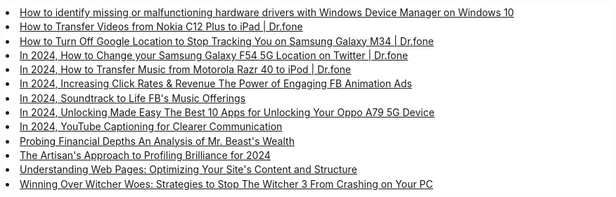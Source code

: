 <li><a href="https://blog-min.techidaily.com/how-to-identify-missing-or-malfunctioning-hardware-drivers-with-windows-device-manager-on-windows-10-by-drivereasy-guide/"><u>How to identify missing or malfunctioning hardware drivers with Windows Device Manager on Windows 10</u></a></li>
<li><a href="https://android-transfer.techidaily.com/how-to-transfer-videos-from-nokia-c12-plus-to-ipad-drfone-by-drfone-transfer-from-android-transfer-from-android/"><u>How to Transfer Videos from Nokia C12 Plus to iPad | Dr.fone</u></a></li>
<li><a href="https://android-location-track.techidaily.com/how-to-turn-off-google-location-to-stop-tracking-you-on-samsung-galaxy-m34-drfone-by-drfone-virtual-android/"><u>How to Turn Off Google Location to Stop Tracking You on Samsung Galaxy M34 | Dr.fone</u></a></li>
<li><a href="https://location-social.techidaily.com/in-2024-how-to-change-your-samsung-galaxy-f54-5g-location-on-twitter-drfone-by-drfone-virtual-android/"><u>In 2024, How to Change your Samsung Galaxy F54 5G Location on Twitter | Dr.fone</u></a></li>
<li><a href="https://android-transfer.techidaily.com/in-2024-how-to-transfer-music-from-motorola-razr-40-to-ipod-drfone-by-drfone-transfer-from-android-transfer-from-android/"><u>In 2024, How to Transfer Music from Motorola Razr 40 to iPod | Dr.fone</u></a></li>
<li><a href="https://facebook-videos.techidaily.com/in-2024-increasing-click-rates-and-revenue-the-power-of-engaging-fb-animation-ads/"><u>In 2024, Increasing Click Rates & Revenue  The Power of Engaging FB Animation Ads</u></a></li>
<li><a href="https://facebook-videos.techidaily.com/in-2024-soundtrack-to-life-fbs-music-offerings/"><u>In 2024, Soundtrack to Life  FB's Music Offerings</u></a></li>
<li><a href="https://android-unlock.techidaily.com/in-2024-unlocking-made-easy-the-best-10-apps-for-unlocking-your-oppo-a79-5g-device-by-drfone-android/"><u>In 2024, Unlocking Made Easy The Best 10 Apps for Unlocking Your Oppo A79 5G Device</u></a></li>
<li><a href="https://facebook-video-footage.techidaily.com/in-2024-youtube-captioning-for-clearer-communication/"><u>In 2024, YouTube Captioning for Clearer Communication</u></a></li>
<li><a href="https://youtube-videos.techidaily.com/probing-financial-depths-an-analysis-of-mr-beasts-wealth/"><u>Probing Financial Depths  An Analysis of Mr. Beast's Wealth</u></a></li>
<li><a href="https://facebook-videos.techidaily.com/the-artisans-approach-to-profiling-brilliance-for-2024/"><u>The Artisan's Approach to Profiling Brilliance for 2024</u></a></li>
<li><a href="https://solve-info.techidaily.com/understanding-web-pages-optimizing-your-sites-content-and-structure/"><u>Understanding Web Pages: Optimizing Your Site's Content and Structure</u></a></li>
<li><a href="https://win-able.techidaily.com/winning-over-witcher-woes-strategies-to-stop-the-witcher-3-from-crashing-on-your-pc/"><u>Winning Over Witcher Woes: Strategies to Stop The Witcher 3 From Crashing on Your PC</u></a></li>
</ul></div>

<ins class="adsbygoogle"
      style="display:block"
      data-ad-client="ca-pub-7571918770474297"
      data-ad-slot="8358498916"
      data-ad-format="auto"
      data-full-width-responsive="true"></ins>